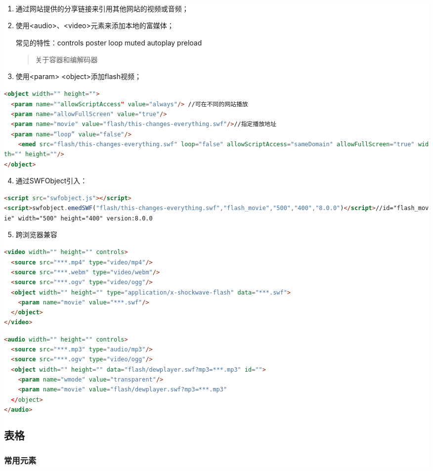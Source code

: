 1. 通过网站提供的分享链接来引用其他网站的视频或音频；

2. 使用\<audio>、\<video>元素来添加本地的富媒体；

   常见的特性：controls poster loop muted autoplay preload

   > 关于容器和编解码器

3. 使用\<param> \<object>添加flash视频；

```html
<object width="" height="">
  <param name=""allowScriptAccess" value="always"/> //可在不同的网站播放
  <param name="allowFullScreen" value="true"/>
  <param name="movie" value="flash/this-changes-everything.swf"/>//指定播放地址
  <param name=“loop” value="false"/>
    <emed src="flash/this-changes-everything.swf" loop="false" allowScriptAccess="sameDomain" allowFullScreen="true" width="" height=""/>
</object>
```

4. 通过SWFObject引入：

```html
<script src="swfobject.js"></script>
<script>swfobject.emedSWF("flash/this-changes-everything.swf","flash_movie","500","400","8.0.0")</script>//id="flash_movie" width="500" height="400" version:8.0.0
```

5. 跨浏览器兼容

```html
<video width="" height="" controls>
  <source src="***.mp4" type="video/mp4"/>
  <source src="***.webm" type="video/webm"/>
  <source src="***.ogv" type="video/ogg"/>
  <object width="" height="" type="application/x-shockwave-flash" data="***.swf">
    <param name="movie" value="***.swf"/>
  </object>
</video>
```

```html
<audio width="" height="" controls>
  <source src="***.mp3" type="audio/mp3"/>
  <source src="***.ogv" type="video/ogg"/>
  <object width="" height="" data="flash/dewplayer.swf?mp3=***.mp3" id="">
    <param name="wmode" value="transparent"/>
    <param name="movie" value="flash/dewplayer.swf?mp3=***.mp3" 
  </object>
</audio>
```

## 表格

### 常用元素
